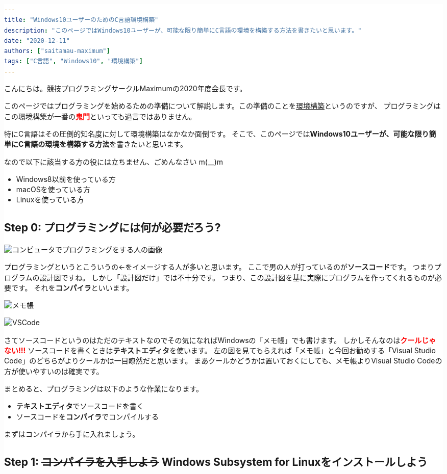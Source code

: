 ```yaml
---
title: "Windows10ユーザーのためのC言語環境構築"
description: "このページではWindows10ユーザーが、可能な限り簡単にC言語の環境を構築する方法を書きたいと思います。"
date: "2020-12-11"
authors: ["saitamau-maximum"]
tags: ["C言語", "Windows10", "環境構築"]
---
```



こんにちは。競技プログラミングサークルMaximumの2020年度会長です。

このページではプログラミングを始めるための準備について解説します。この準備のことを<u>環境構築</u>というのですが、 プログラミングはこの環境構築が一番の<span style="color:red">**鬼門**</span>といっても過言ではありません。

特にC言語はその圧倒的知名度に対して環境構築はなかなか面倒です。 そこで、このページでは**Windows10ユーザーが、可能な限り簡単にC言語の環境を構築する方法**を書きたいと思います。

なので以下に該当する方の役には立ちません、ごめんなさい m(__)m

- Windows8以前を使っている方
- macOSを使っている方
- Linuxを使っている方

## Step 0: プログラミングには何が必要だろう?

![コンピュータでプログラミングをする人の画像](/images/blog/c-env-for-win10/computer_programming_man.png)

プログラミングというとこういうの←をイメージする人が多いと思います。
ここで男の人が打っているのが**ソースコード**です。
つまりプログラムの設計図ですね。
しかし「設計図だけ」では不十分です。
つまり、この設計図を基に実際にプログラムを作ってくれるものが必要です。
それを**コンパイラ**といいます。

![メモ帳](/images/blog/c-env-for-win10/notepad.png)

![VSCode](/images/blog/c-env-for-win10/vscode.png)

さてソースコードというのはただのテキストなのでその気になればWindowsの「メモ帳」でも書けます。
しかしそんなのは<span style="color:red">**クールじゃない!!!**</span>
ソースコードを書くときは**テキストエディタ**を使います。
左の図を見てもらえれば「メモ帳」と今回お勧めする「Visual Studio Code」のどちらがよりクールかは一目瞭然だと思います。
まあクールかどうかは置いておくにしても、メモ帳よりVisual Studio Codeの方が使いやすいのは確実です。

まとめると、プログラミングは以下のような作業になります。

- **テキストエディタ**でソースコードを書く
- ソースコードを**コンパイラ**でコンパイルする

まずはコンパイラから手に入れましょう。

## Step 1: ~~コンパイラを入手しよう~~ Windows Subsystem for Linuxをインストールしよう
